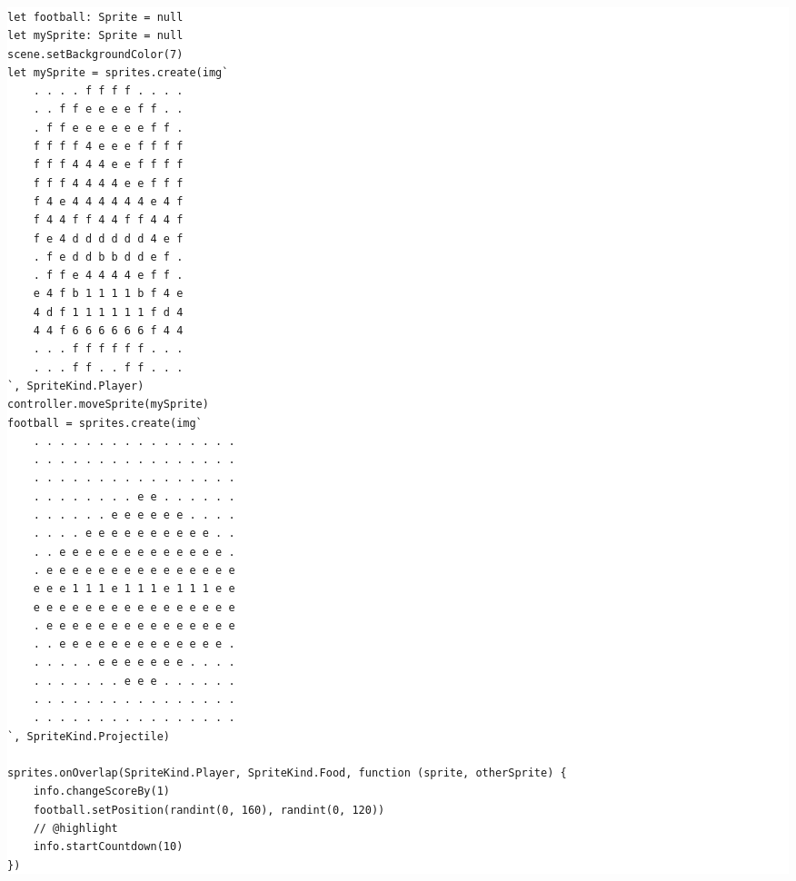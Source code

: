 ```blocks
let football: Sprite = null
let mySprite: Sprite = null
scene.setBackgroundColor(7)
let mySprite = sprites.create(img`
    . . . . f f f f . . . .
    . . f f e e e e f f . .
    . f f e e e e e e f f .
    f f f f 4 e e e f f f f
    f f f 4 4 4 e e f f f f
    f f f 4 4 4 4 e e f f f
    f 4 e 4 4 4 4 4 4 e 4 f
    f 4 4 f f 4 4 f f 4 4 f
    f e 4 d d d d d d 4 e f
    . f e d d b b d d e f .
    . f f e 4 4 4 4 e f f .
    e 4 f b 1 1 1 1 b f 4 e
    4 d f 1 1 1 1 1 1 f d 4
    4 4 f 6 6 6 6 6 6 f 4 4
    . . . f f f f f f . . .
    . . . f f . . f f . . .
`, SpriteKind.Player)
controller.moveSprite(mySprite)
football = sprites.create(img`
    . . . . . . . . . . . . . . . .
    . . . . . . . . . . . . . . . .
    . . . . . . . . . . . . . . . .
    . . . . . . . . e e . . . . . .
    . . . . . . e e e e e e . . . .
    . . . . e e e e e e e e e e . .
    . . e e e e e e e e e e e e e .
    . e e e e e e e e e e e e e e e
    e e e 1 1 1 e 1 1 1 e 1 1 1 e e
    e e e e e e e e e e e e e e e e
    . e e e e e e e e e e e e e e e
    . . e e e e e e e e e e e e e .
    . . . . . e e e e e e e . . . .
    . . . . . . . e e e . . . . . .
    . . . . . . . . . . . . . . . .
    . . . . . . . . . . . . . . . .
`, SpriteKind.Projectile)

sprites.onOverlap(SpriteKind.Player, SpriteKind.Food, function (sprite, otherSprite) {
	info.changeScoreBy(1)
    football.setPosition(randint(0, 160), randint(0, 120))
    // @highlight
    info.startCountdown(10)
})
```
